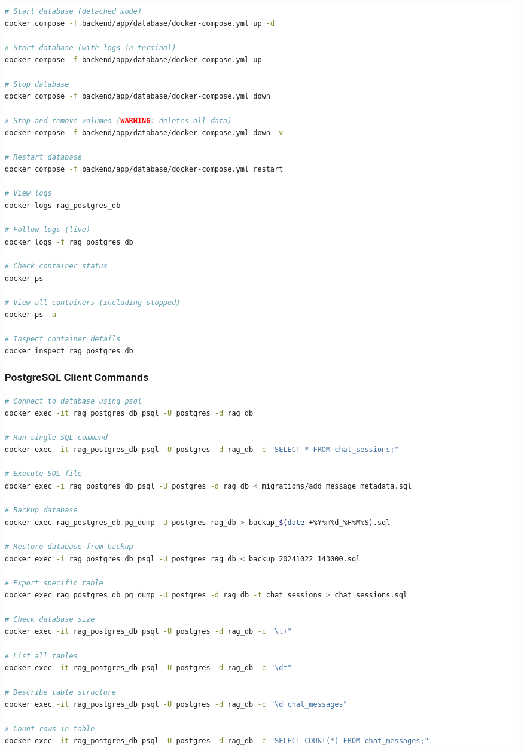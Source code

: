 ```bash
# Start database (detached mode)
docker compose -f backend/app/database/docker-compose.yml up -d

# Start database (with logs in terminal)
docker compose -f backend/app/database/docker-compose.yml up

# Stop database
docker compose -f backend/app/database/docker-compose.yml down

# Stop and remove volumes (WARNING: deletes all data)
docker compose -f backend/app/database/docker-compose.yml down -v

# Restart database
docker compose -f backend/app/database/docker-compose.yml restart

# View logs
docker logs rag_postgres_db

# Follow logs (live)
docker logs -f rag_postgres_db

# Check container status
docker ps

# View all containers (including stopped)
docker ps -a

# Inspect container details
docker inspect rag_postgres_db
```

### PostgreSQL Client Commands

```bash
# Connect to database using psql
docker exec -it rag_postgres_db psql -U postgres -d rag_db

# Run single SQL command
docker exec -it rag_postgres_db psql -U postgres -d rag_db -c "SELECT * FROM chat_sessions;"

# Execute SQL file
docker exec -i rag_postgres_db psql -U postgres -d rag_db < migrations/add_message_metadata.sql

# Backup database
docker exec rag_postgres_db pg_dump -U postgres rag_db > backup_$(date +%Y%m%d_%H%M%S).sql

# Restore database from backup
docker exec -i rag_postgres_db psql -U postgres rag_db < backup_20241022_143000.sql

# Export specific table
docker exec rag_postgres_db pg_dump -U postgres -d rag_db -t chat_sessions > chat_sessions.sql

# Check database size
docker exec -it rag_postgres_db psql -U postgres -d rag_db -c "\l+"

# List all tables
docker exec -it rag_postgres_db psql -U postgres -d rag_db -c "\dt"

# Describe table structure
docker exec -it rag_postgres_db psql -U postgres -d rag_db -c "\d chat_messages"

# Count rows in table
docker exec -it rag_postgres_db psql -U postgres -d rag_db -c "SELECT COUNT(*) FROM chat_messages;"
```